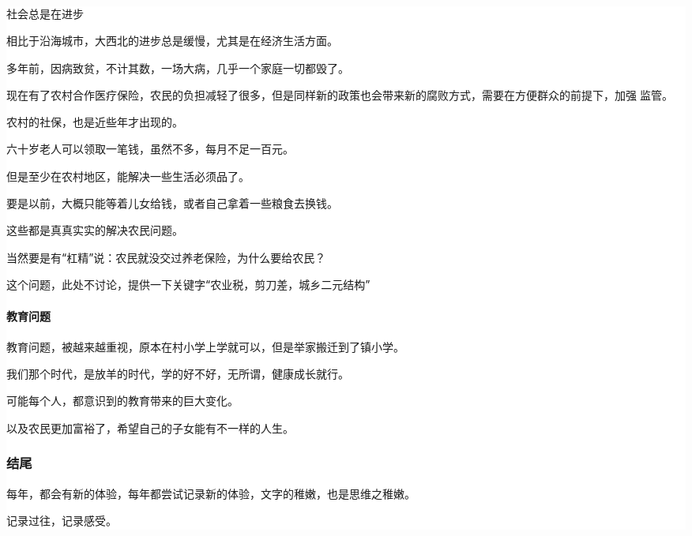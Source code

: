 社会总是在进步

相比于沿海城市，大西北的进步总是缓慢，尤其是在经济生活方面。

多年前，因病致贫，不计其数，一场大病，几乎一个家庭一切都毁了。

现在有了农村合作医疗保险，农民的负担减轻了很多，但是同样新的政策也会带来新的腐败方式，需要在方便群众的前提下，加强
监管。

农村的社保，也是近些年才出现的。

六十岁老人可以领取一笔钱，虽然不多，每月不足一百元。

但是至少在农村地区，能解决一些生活必须品了。

要是以前，大概只能等着儿女给钱，或者自己拿着一些粮食去换钱。

这些都是真真实实的解决农民问题。

当然要是有“杠精”说：农民就没交过养老保险，为什么要给农民？

这个问题，此处不讨论，提供一下关键字“农业税，剪刀差，城乡二元结构”
#### 教育问题

教育问题，被越来越重视，原本在村小学上学就可以，但是举家搬迁到了镇小学。

我们那个时代，是放羊的时代，学的好不好，无所谓，健康成长就行。

可能每个人，都意识到的教育带来的巨大变化。

以及农民更加富裕了，希望自己的子女能有不一样的人生。

### 结尾

每年，都会有新的体验，每年都尝试记录新的体验，文字的稚嫩，也是思维之稚嫩。

记录过往，记录感受。
